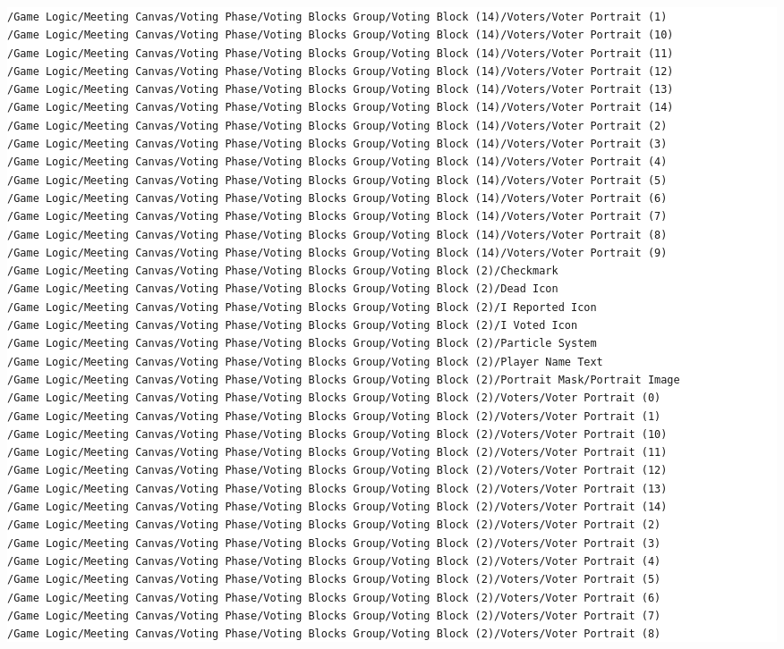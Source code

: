     /Game Logic/Meeting Canvas/Voting Phase/Voting Blocks Group/Voting Block (14)/Voters/Voter Portrait (1)
    /Game Logic/Meeting Canvas/Voting Phase/Voting Blocks Group/Voting Block (14)/Voters/Voter Portrait (10)
    /Game Logic/Meeting Canvas/Voting Phase/Voting Blocks Group/Voting Block (14)/Voters/Voter Portrait (11)
    /Game Logic/Meeting Canvas/Voting Phase/Voting Blocks Group/Voting Block (14)/Voters/Voter Portrait (12)
    /Game Logic/Meeting Canvas/Voting Phase/Voting Blocks Group/Voting Block (14)/Voters/Voter Portrait (13)
    /Game Logic/Meeting Canvas/Voting Phase/Voting Blocks Group/Voting Block (14)/Voters/Voter Portrait (14)
    /Game Logic/Meeting Canvas/Voting Phase/Voting Blocks Group/Voting Block (14)/Voters/Voter Portrait (2)
    /Game Logic/Meeting Canvas/Voting Phase/Voting Blocks Group/Voting Block (14)/Voters/Voter Portrait (3)
    /Game Logic/Meeting Canvas/Voting Phase/Voting Blocks Group/Voting Block (14)/Voters/Voter Portrait (4)
    /Game Logic/Meeting Canvas/Voting Phase/Voting Blocks Group/Voting Block (14)/Voters/Voter Portrait (5)
    /Game Logic/Meeting Canvas/Voting Phase/Voting Blocks Group/Voting Block (14)/Voters/Voter Portrait (6)
    /Game Logic/Meeting Canvas/Voting Phase/Voting Blocks Group/Voting Block (14)/Voters/Voter Portrait (7)
    /Game Logic/Meeting Canvas/Voting Phase/Voting Blocks Group/Voting Block (14)/Voters/Voter Portrait (8)
    /Game Logic/Meeting Canvas/Voting Phase/Voting Blocks Group/Voting Block (14)/Voters/Voter Portrait (9)
    /Game Logic/Meeting Canvas/Voting Phase/Voting Blocks Group/Voting Block (2)/Checkmark
    /Game Logic/Meeting Canvas/Voting Phase/Voting Blocks Group/Voting Block (2)/Dead Icon
    /Game Logic/Meeting Canvas/Voting Phase/Voting Blocks Group/Voting Block (2)/I Reported Icon
    /Game Logic/Meeting Canvas/Voting Phase/Voting Blocks Group/Voting Block (2)/I Voted Icon
    /Game Logic/Meeting Canvas/Voting Phase/Voting Blocks Group/Voting Block (2)/Particle System
    /Game Logic/Meeting Canvas/Voting Phase/Voting Blocks Group/Voting Block (2)/Player Name Text
    /Game Logic/Meeting Canvas/Voting Phase/Voting Blocks Group/Voting Block (2)/Portrait Mask/Portrait Image
    /Game Logic/Meeting Canvas/Voting Phase/Voting Blocks Group/Voting Block (2)/Voters/Voter Portrait (0)
    /Game Logic/Meeting Canvas/Voting Phase/Voting Blocks Group/Voting Block (2)/Voters/Voter Portrait (1)
    /Game Logic/Meeting Canvas/Voting Phase/Voting Blocks Group/Voting Block (2)/Voters/Voter Portrait (10)
    /Game Logic/Meeting Canvas/Voting Phase/Voting Blocks Group/Voting Block (2)/Voters/Voter Portrait (11)
    /Game Logic/Meeting Canvas/Voting Phase/Voting Blocks Group/Voting Block (2)/Voters/Voter Portrait (12)
    /Game Logic/Meeting Canvas/Voting Phase/Voting Blocks Group/Voting Block (2)/Voters/Voter Portrait (13)
    /Game Logic/Meeting Canvas/Voting Phase/Voting Blocks Group/Voting Block (2)/Voters/Voter Portrait (14)
    /Game Logic/Meeting Canvas/Voting Phase/Voting Blocks Group/Voting Block (2)/Voters/Voter Portrait (2)
    /Game Logic/Meeting Canvas/Voting Phase/Voting Blocks Group/Voting Block (2)/Voters/Voter Portrait (3)
    /Game Logic/Meeting Canvas/Voting Phase/Voting Blocks Group/Voting Block (2)/Voters/Voter Portrait (4)
    /Game Logic/Meeting Canvas/Voting Phase/Voting Blocks Group/Voting Block (2)/Voters/Voter Portrait (5)
    /Game Logic/Meeting Canvas/Voting Phase/Voting Blocks Group/Voting Block (2)/Voters/Voter Portrait (6)
    /Game Logic/Meeting Canvas/Voting Phase/Voting Blocks Group/Voting Block (2)/Voters/Voter Portrait (7)
    /Game Logic/Meeting Canvas/Voting Phase/Voting Blocks Group/Voting Block (2)/Voters/Voter Portrait (8)